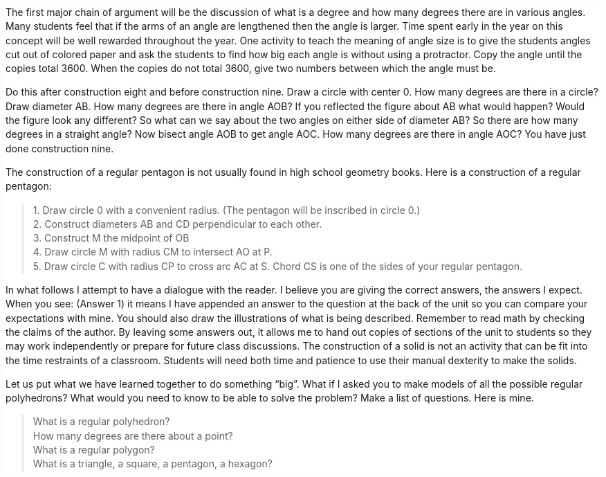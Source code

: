  <p>
  The first major chain of argument will be the discussion of what is a degree and how many degrees there are in various angles. Many students feel that if the arms of an angle are lengthened then the angle is larger. Time spent early in the year on this concept will be well rewarded throughout the year. One activity to teach the meaning of angle size is to give the students angles cut out of colored paper and ask the students to find how big each angle is without using a protractor. Copy the angle until the copies total 3600. When the copies do not total 3600, give two numbers between which the angle must be.
 </p>
 <p>
  Do this after construction eight and before construction nine. Draw a circle with center 0. How many degrees are there in a circle? Draw diameter AB. How many degrees are there in angle AOB? If you reflected the figure about AB what would happen? Would the figure look any different? So what can we say about the two angles on either side of diameter AB? So there are how many degrees in a straight angle? Now bisect angle AOB to get angle AOC. How many degrees are there in angle AOC? You have just done construction nine.
 </p>
 <p>
  The construction of a regular pentagon is not usually found in high school geometry books. Here is a construction of a regular pentagon:
 </p>
<blockquote>
  <dl>
   <dt>
    1. Draw circle 0 with a convenient radius. (The pentagon will be inscribed in circle 0.)
    <dt>
     2. Construct diameters AB and CD perpendicular to each other.
     <dt>
      3. Construct M the midpoint of OB
      <dt>
       4. Draw circle M with radius CM to intersect AO at P.
       <dt>
        5. Draw circle C with radius CP to cross arc AC at S. Chord CS is one of the sides of your regular pentagon.
       </dt>
      </dt>
     </dt>
    </dt>
   </dt>
  </dl>
 </blockquote>
 In what follows I attempt to have a dialogue with the reader. I believe you are giving the correct answers, the answers I expect. When you see: (Answer 1) it means I have appended an answer to the question at the back of the unit so you can compare your expectations with mine. You should also draw the illustrations of what is being described. Remember to read math by checking the claims of the author. By leaving some answers out, it allows me to hand out copies of sections of the unit to students so they may work independently or prepare for future class discussions. The construction of a solid is not an activity that can be fit into the time restraints of a classroom. Students will need both time and patience to use their manual dexterity to make the solids.
 <p>
  Let us put what we have learned together to do something “big”. What if I asked you to make models of all the possible regular polyhedrons? What would you need to know to be able to solve the problem? Make a list of questions. Here is mine.
 </p>
<blockquote>
  <dl>
   <dt>
    What is a regular polyhedron?
    <dt>
     How many degrees are there about a point?
     <dt>
      What is a regular polygon?
      <dt>
       What is a triangle, a square, a pentagon, a hexagon?